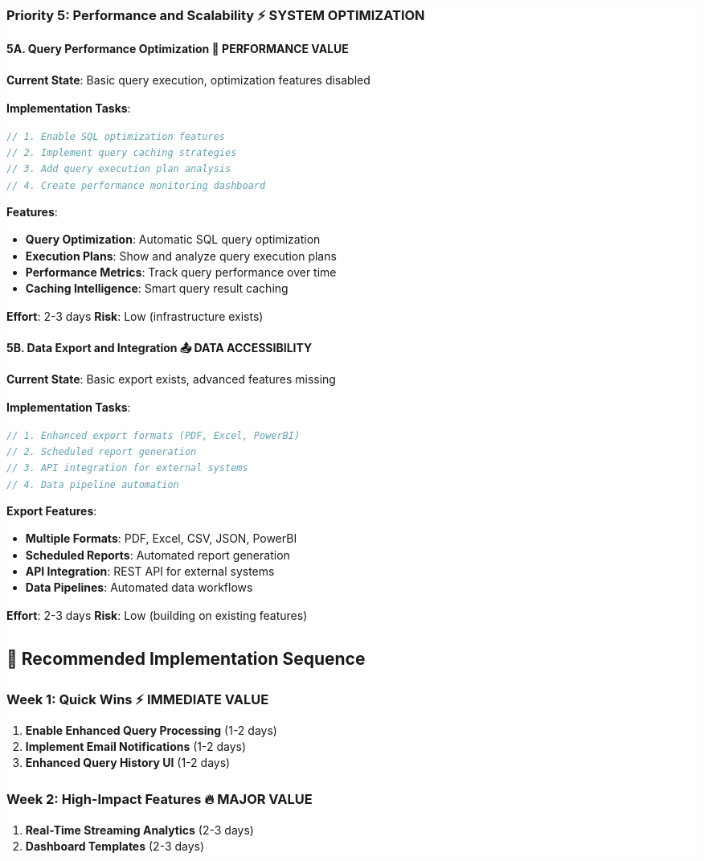 ### **Priority 5: Performance and Scalability** ⚡ **SYSTEM OPTIMIZATION**

#### **5A. Query Performance Optimization** 🚀 **PERFORMANCE VALUE**
**Current State**: Basic query execution, optimization features disabled

**Implementation Tasks**:
```csharp
// 1. Enable SQL optimization features
// 2. Implement query caching strategies
// 3. Add query execution plan analysis
// 4. Create performance monitoring dashboard
```

**Features**:
- **Query Optimization**: Automatic SQL query optimization
- **Execution Plans**: Show and analyze query execution plans
- **Performance Metrics**: Track query performance over time
- **Caching Intelligence**: Smart query result caching

**Effort**: 2-3 days
**Risk**: Low (infrastructure exists)

#### **5B. Data Export and Integration** 📤 **DATA ACCESSIBILITY**
**Current State**: Basic export exists, advanced features missing

**Implementation Tasks**:
```typescript
// 1. Enhanced export formats (PDF, Excel, PowerBI)
// 2. Scheduled report generation
// 3. API integration for external systems
// 4. Data pipeline automation
```

**Export Features**:
- **Multiple Formats**: PDF, Excel, CSV, JSON, PowerBI
- **Scheduled Reports**: Automated report generation
- **API Integration**: REST API for external systems
- **Data Pipelines**: Automated data workflows

**Effort**: 2-3 days
**Risk**: Low (building on existing features)

## **🎯 Recommended Implementation Sequence**

### **Week 1: Quick Wins** ⚡ **IMMEDIATE VALUE**
1. **Enable Enhanced Query Processing** (1-2 days)
2. **Implement Email Notifications** (1-2 days)
3. **Enhanced Query History UI** (1-2 days)

### **Week 2: High-Impact Features** 🔥 **MAJOR VALUE**
1. **Real-Time Streaming Analytics** (2-3 days)
2. **Dashboard Templates** (2-3 days)
